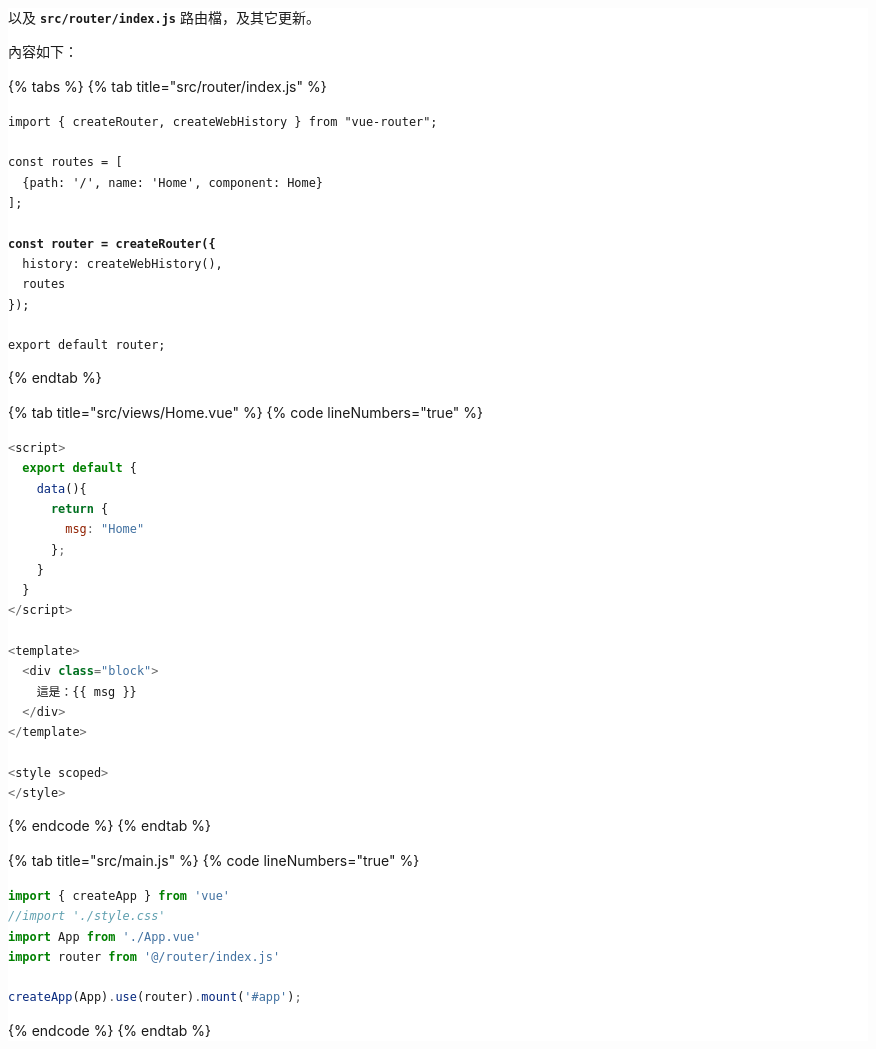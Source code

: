 以及 **`src/router/index.js`** 路由檔，及其它更新。

內容如下：

{% tabs %}
{% tab title="src/router/index.js" %}
<pre class="language-javascript" data-line-numbers><code class="lang-javascript">import { createRouter, createWebHistory } from "vue-router";

const routes = [
  {path: '/', name: 'Home', component: Home}
];

<strong>const router = createRouter({
</strong>  history: createWebHistory(),
  routes
});

export default router;</code></pre>
{% endtab %}

{% tab title="src/views/Home.vue" %}
{% code lineNumbers="true" %}
```javascript
<script>
  export default {
    data(){
      return {
        msg: "Home"
      };
    }
  }
</script>

<template>
  <div class="block">
    這是：{{ msg }}
  </div>
</template>

<style scoped>
</style>
```
{% endcode %}
{% endtab %}

{% tab title="src/main.js" %}
{% code lineNumbers="true" %}
```javascript
import { createApp } from 'vue'
//import './style.css'
import App from './App.vue'
import router from '@/router/index.js'

createApp(App).use(router).mount('#app');
```
{% endcode %}
{% endtab %}
